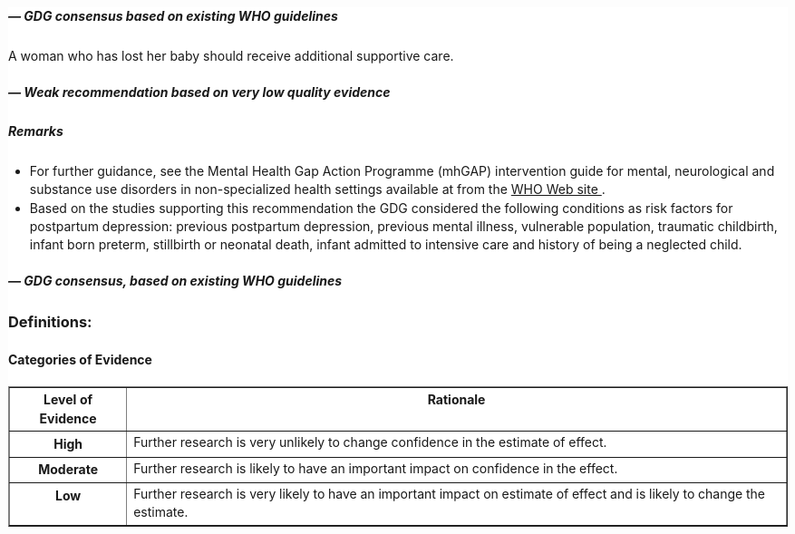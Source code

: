 #####  — GDG consensus based on existing WHO guidelines 


A woman who has lost her baby should receive additional supportive care. 


#####  — Weak recommendation based on very low quality evidence 


#####  Remarks 


  * For further guidance, see the Mental Health Gap Action Programme (mhGAP) intervention guide for mental, neurological and substance use disorders in non-specialized health settings available at from the [ WHO Web site ](http://whqlibdoc.who.int/publications/2010/9789241548069_eng.pdf "WHO Web site") . 
  * Based on the studies supporting this recommendation the GDG considered the following conditions as risk factors for postpartum depression: previous postpartum depression, previous mental illness, vulnerable population, traumatic childbirth, infant born preterm, stillbirth or neonatal death, infant admitted to intensive care and history of being a neglected child. 




#####  — GDG consensus, based on existing WHO guidelines 


###  Definitions: 


####  Categories of Evidence 
<table border="1" cellpadding="3" cellspacing="1" summary="Table: Categories of Evidence">
 <thead>
  <tr>
   <th valign="top">
    Level of Evidence
   </th>
   <th valign="top">
    Rationale
   </th>
  </tr>
 </thead>
 <tbody>
  <tr>
   <th valign="top">
    High
   </th>
   <td valign="top">
    Further research is very unlikely to change confidence in the estimate of effect.
   </td>
  </tr>
  <tr>
   <th valign="top">
    Moderate
   </th>
   <td valign="top">
    Further research is likely to have an important impact on confidence in the effect.
   </td>
  </tr>
  <tr>
   <th valign="top">
    Low
   </th>
   <td valign="top">
    Further research is very likely to have an important impact on estimate of effect and is likely to change the estimate.
   </td>